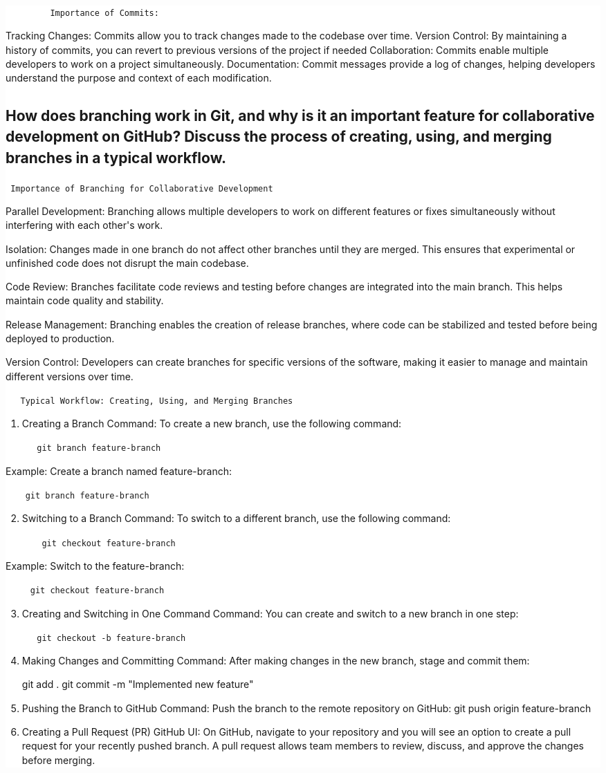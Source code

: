              Importance of Commits:
  Tracking Changes: Commits allow you to track changes made to the codebase over time.
  Version Control: By maintaining a history of commits, you can revert to previous versions of the project if needed
  Collaboration: Commits enable multiple developers to work on a project simultaneously.
  Documentation: Commit messages provide a log of changes, helping developers understand the purpose and context of each modification.
  
  


    

## How does branching work in Git, and why is it an important feature for collaborative development on GitHub? Discuss the process of creating, using, and merging branches in a typical workflow.
     Importance of Branching for Collaborative Development
Parallel Development: Branching allows multiple developers to work on different features or fixes simultaneously without interfering with each other's work.

Isolation: Changes made in one branch do not affect other branches until they are merged. This ensures that experimental or unfinished code does not disrupt the main codebase.

Code Review: Branches facilitate code reviews and testing before changes are integrated into the main branch. This helps maintain code quality and stability.

Release Management: Branching enables the creation of release branches, where code can be stabilized and tested before being deployed to production.

Version Control: Developers can create branches for specific versions of the software, making it easier to manage and maintain different versions over time.


       Typical Workflow: Creating, Using, and Merging Branches
1. Creating a Branch
Command: To create a new branch, use the following command:
 
          git branch feature-branch
Example: Create a branch named feature-branch:


        git branch feature-branch
2. Switching to a Branch
Command: To switch to a different branch, use the following command:

           git checkout feature-branch
Example: Switch to the feature-branch:

         git checkout feature-branch
3. Creating and Switching in One Command
Command: You can create and switch to a new branch in one step:

          git checkout -b feature-branch
4. Making Changes and Committing
Command: After making changes in the new branch, stage and commit them:


     git add .
     git commit -m "Implemented new feature"
5. Pushing the Branch to GitHub
Command: Push the branch to the remote repository on GitHub:
      git push origin feature-branch
6. Creating a Pull Request (PR)
GitHub UI: On GitHub, navigate to your repository and you will see an option to create a pull request for your recently pushed branch. A pull request allows team members to review, discuss, and approve the changes before merging.
